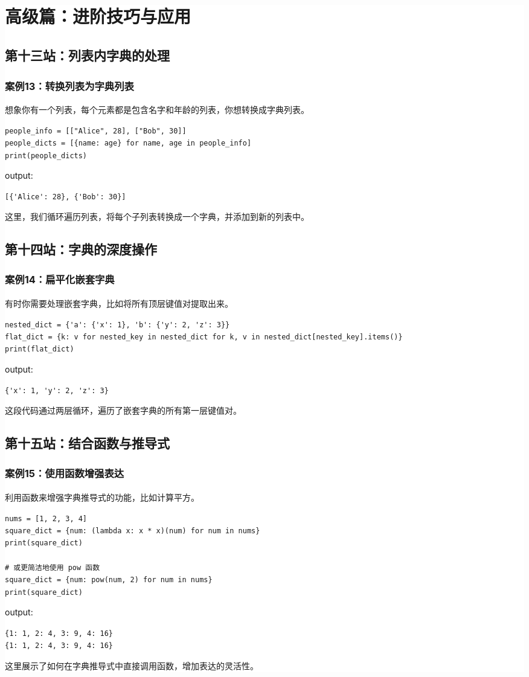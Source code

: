 # 高级篇：进阶技巧与应用
## 第十三站：列表内字典的处理
### 案例13：转换列表为字典列表
想象你有一个列表，每个元素都是包含名字和年龄的列表，你想转换成字典列表。
```text
people_info = [["Alice", 28], ["Bob", 30]]
people_dicts = [{name: age} for name, age in people_info]
print(people_dicts)
```
output:
```text
[{'Alice': 28}, {'Bob': 30}]
```
这里，我们循环遍历列表，将每个子列表转换成一个字典，并添加到新的列表中。

## 第十四站：字典的深度操作
### 案例14：扁平化嵌套字典
有时你需要处理嵌套字典，比如将所有顶层键值对提取出来。
```text
nested_dict = {'a': {'x': 1}, 'b': {'y': 2, 'z': 3}}
flat_dict = {k: v for nested_key in nested_dict for k, v in nested_dict[nested_key].items()}
print(flat_dict)
```
output:
```text
{'x': 1, 'y': 2, 'z': 3}
```
这段代码通过两层循环，遍历了嵌套字典的所有第一层键值对。

## 第十五站：结合函数与推导式
### 案例15：使用函数增强表达
利用函数来增强字典推导式的功能，比如计算平方。
```text
nums = [1, 2, 3, 4]
square_dict = {num: (lambda x: x * x)(num) for num in nums}
print(square_dict)

# 或更简洁地使用 pow 函数
square_dict = {num: pow(num, 2) for num in nums}
print(square_dict)
```
output:
```text
{1: 1, 2: 4, 3: 9, 4: 16}
{1: 1, 2: 4, 3: 9, 4: 16}
```
这里展示了如何在字典推导式中直接调用函数，增加表达的灵活性。
